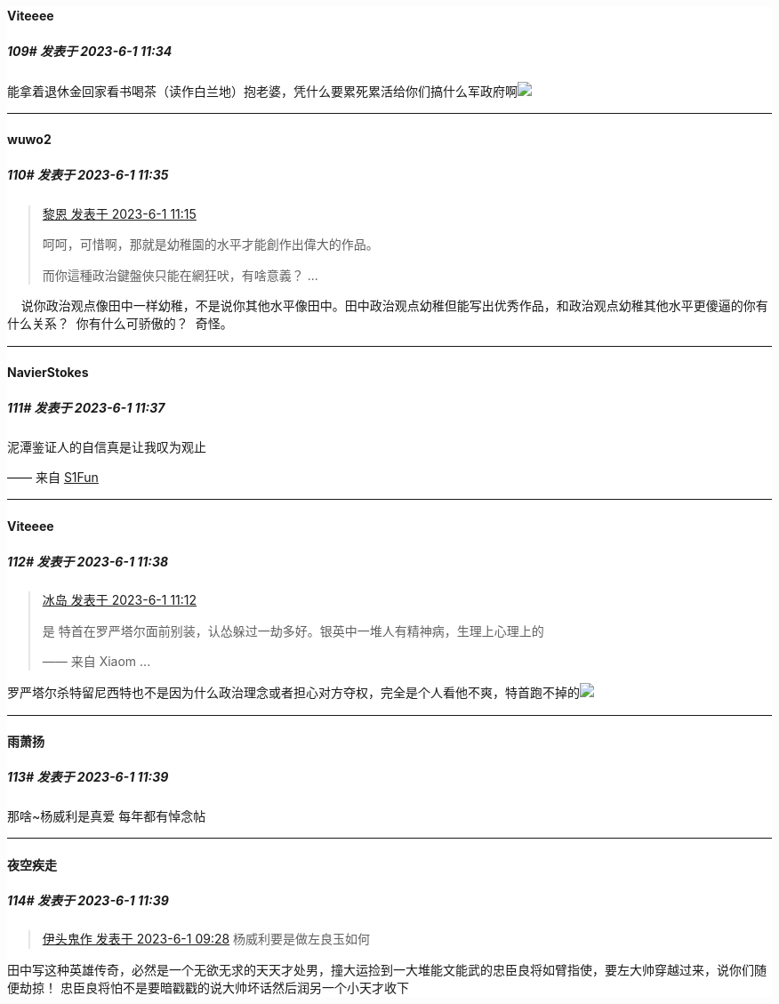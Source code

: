 ####  Viteeee  
##### 109#       发表于 2023-6-1 11:34

能拿着退休金回家看书喝茶（读作白兰地）抱老婆，凭什么要累死累活给你们搞什么军政府啊<img src="https://static.saraba1st.com/image/smiley/face2017/050.png" referrerpolicy="no-referrer">


*****

####  wuwo2  
##### 110#       发表于 2023-6-1 11:35

<blockquote><a href="httphttps://bbs.saraba1st.com/2b/forum.php?mod=redirect&amp;goto=findpost&amp;pid=61074646&amp;ptid=2137829" target="_blank">黎恩 发表于 2023-6-1 11:15</a>

呵呵，可惜啊，那就是幼稚園的水平才能創作出偉大的作品。

而你這種政治鍵盤俠只能在網狂吠，有啥意義？ ...</blockquote>
    说你政治观点像田中一样幼稚，不是说你其他水平像田中。田中政治观点幼稚但能写出优秀作品，和政治观点幼稚其他水平更傻逼的你有什么关系？  你有什么可骄傲的？  奇怪。

*****

####  NavierStokes  
##### 111#       发表于 2023-6-1 11:37

泥潭鉴证人的自信真是让我叹为观止

—— 来自 [S1Fun](https://s1fun.koalcat.com)

*****

####  Viteeee  
##### 112#       发表于 2023-6-1 11:38

<blockquote><a href="httphttps://bbs.saraba1st.com/2b/forum.php?mod=redirect&amp;goto=findpost&amp;pid=61074610&amp;ptid=2137829" target="_blank">冰岛 发表于 2023-6-1 11:12</a>

是 特首在罗严塔尔面前别装，认怂躲过一劫多好。银英中一堆人有精神病，生理上心理上的

—— 来自 Xiaom ...</blockquote>
罗严塔尔杀特留尼西特也不是因为什么政治理念或者担心对方夺权，完全是个人看他不爽，特首跑不掉的<img src="https://static.saraba1st.com/image/smiley/face2017/050.png" referrerpolicy="no-referrer">

*****

####  雨萧扬  
##### 113#       发表于 2023-6-1 11:39

那啥~杨威利是真爱 每年都有悼念帖

*****

####  夜空疾走  
##### 114#       发表于 2023-6-1 11:39

<blockquote><a href="httphttps://bbs.saraba1st.com/2b/forum.php?mod=redirect&amp;goto=findpost&amp;pid=61072976&amp;ptid=2137829" target="_blank">伊头鬼作 发表于 2023-6-1 09:28</a>
杨威利要是做左良玉如何</blockquote>
田中写这种英雄传奇，必然是一个无欲无求的天天才处男，撞大运捡到一大堆能文能武的忠臣良将如臂指使，要左大帅穿越过来，说你们随便劫掠！
忠臣良将怕不是要暗戳戳的说大帅坏话然后润另一个小天才收下
